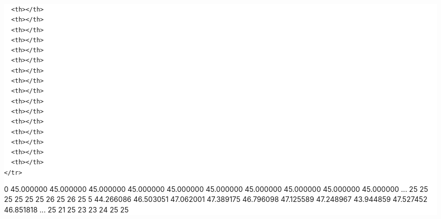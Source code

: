       <th></th>
      <th></th>
      <th></th>
      <th></th>
      <th></th>
      <th></th>
      <th></th>
      <th></th>
      <th></th>
      <th></th>
      <th></th>
      <th></th>
      <th></th>
      <th></th>
      <th></th>
      <th></th>
    </tr>
  </thead>
  <tbody>
    <tr>
      <th>0</th>
      <td>45.000000</td>
      <td>45.000000</td>
      <td>45.000000</td>
      <td>45.000000</td>
      <td>45.000000</td>
      <td>45.000000</td>
      <td>45.000000</td>
      <td>45.000000</td>
      <td>45.000000</td>
      <td>45.000000</td>
      <td>...</td>
      <td>25</td>
      <td>25</td>
      <td>25</td>
      <td>25</td>
      <td>25</td>
      <td>25</td>
      <td>26</td>
      <td>25</td>
      <td>26</td>
      <td>25</td>
    </tr>
    <tr>
      <th>5</th>
      <td>44.266086</td>
      <td>46.503051</td>
      <td>47.062001</td>
      <td>47.389175</td>
      <td>46.796098</td>
      <td>47.125589</td>
      <td>47.248967</td>
      <td>43.944859</td>
      <td>47.527452</td>
      <td>46.851818</td>
      <td>...</td>
      <td>25</td>
      <td>21</td>
      <td>25</td>
      <td>23</td>
      <td>23</td>
      <td>24</td>
      <td>25</td>
      <td>25</td>